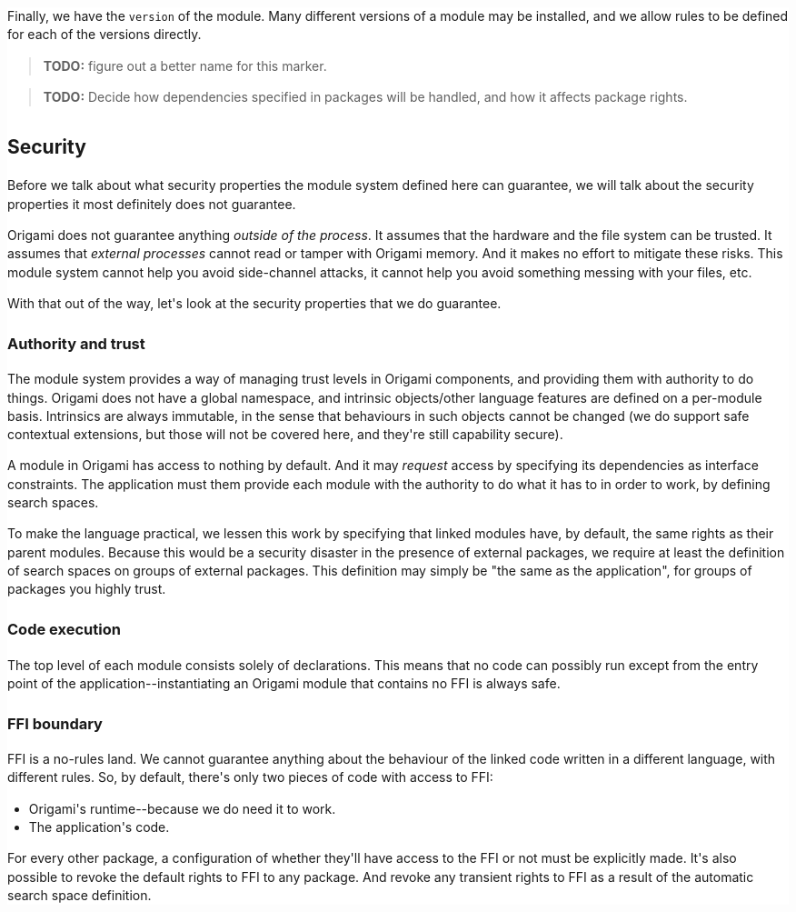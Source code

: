 Finally, we have the `version` of the module. Many different versions of a module may be installed, and we allow rules to be defined for each of the versions directly.

> **TODO:** figure out a better name for this marker.

> **TODO:** Decide how dependencies specified in packages will be handled, and how it affects package rights.

## Security

Before we talk about what security properties the module system defined here can guarantee, we will talk about the security properties it most definitely does not guarantee.

Origami does not guarantee anything _outside of the process_. It assumes that the hardware and the file system can be trusted. It assumes that _external processes_ cannot read or tamper with Origami memory. And it makes no effort to mitigate these risks. This module system cannot help you avoid side-channel attacks, it cannot help you avoid something messing with your files, etc.

With that out of the way, let's look at the security properties that we do guarantee.

### Authority and trust

The module system provides a way of managing trust levels in Origami components, and providing them with authority to do things. Origami does not have a global namespace, and intrinsic objects/other language features are defined on a per-module basis. Intrinsics are always immutable, in the sense that behaviours in such objects cannot be changed (we do support safe contextual extensions, but those will not be covered here, and they're still capability secure).

A module in Origami has access to nothing by default. And it may _request_ access by specifying its dependencies as interface constraints. The application must them provide each module with the authority to do what it has to in order to work, by defining search spaces.

To make the language practical, we lessen this work by specifying that linked modules have, by default, the same rights as their parent modules. Because this would be a security disaster in the presence of external packages, we require at least the definition of search spaces on groups of external packages. This definition may simply be "the same as the application", for groups of packages you highly trust.

### Code execution

The top level of each module consists solely of declarations. This means that no code can possibly run except from the entry point of the application--instantiating an Origami module that contains no FFI is always safe.

### FFI boundary

FFI is a no-rules land. We cannot guarantee anything about the behaviour of the linked code written in a different language, with different rules. So, by default, there's only two pieces of code with access to FFI:

- Origami's runtime--because we do need it to work.
- The application's code.

For every other package, a configuration of whether they'll have access to the FFI or not must be explicitly made. It's also possible to revoke the default rights to FFI to any package. And revoke any transient rights to FFI as a result of the automatic search space definition.
